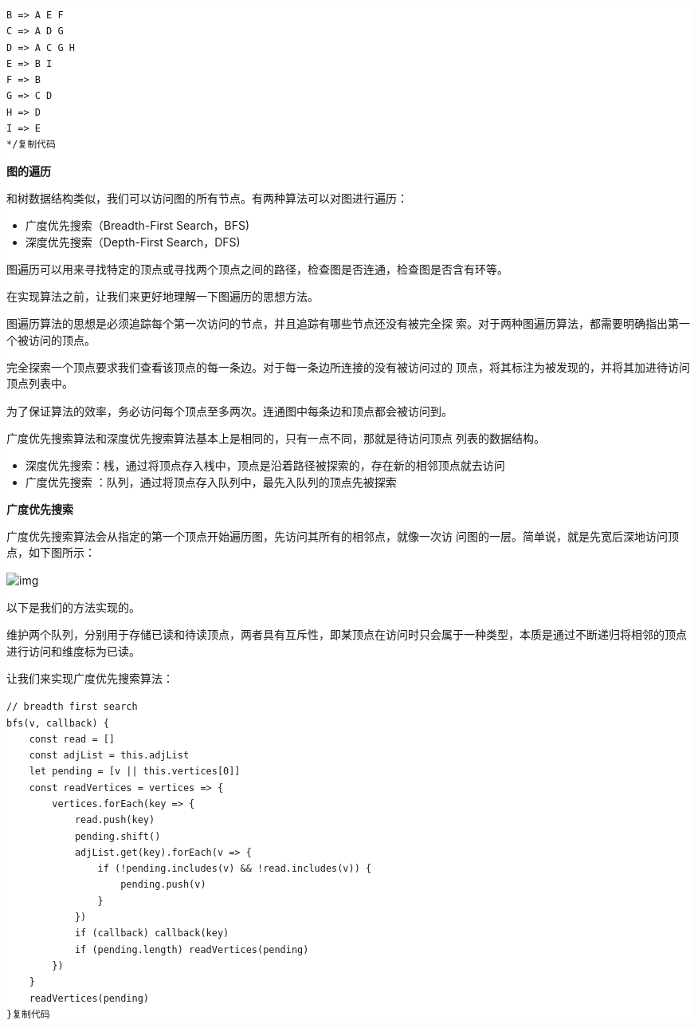 ```
B => A E F 
C => A D G 
D => A C G H 
E => B I 
F => B 
G => C D 
H => D 
I => E 
*/复制代码
```

**图的遍历**

和树数据结构类似，我们可以访问图的所有节点。有两种算法可以对图进行遍历：

- 广度优先搜索（Breadth-First Search，BFS)
- 深度优先搜索（Depth-First Search，DFS)

图遍历可以用来寻找特定的顶点或寻找两个顶点之间的路径，检查图是否连通，检查图是否含有环等。

在实现算法之前，让我们来更好地理解一下图遍历的思想方法。

图遍历算法的思想是必须追踪每个第一次访问的节点，并且追踪有哪些节点还没有被完全探 索。对于两种图遍历算法，都需要明确指出第一个被访问的顶点。

完全探索一个顶点要求我们查看该顶点的每一条边。对于每一条边所连接的没有被访问过的 顶点，将其标注为被发现的，并将其加进待访问顶点列表中。

为了保证算法的效率，务必访问每个顶点至多两次。连通图中每条边和顶点都会被访问到。

广度优先搜索算法和深度优先搜索算法基本上是相同的，只有一点不同，那就是待访问顶点 列表的数据结构。

- 深度优先搜索：桟，通过将顶点存入桟中，顶点是沿着路径被探索的，存在新的相邻顶点就去访问
- 广度优先搜索 ：队列，通过将顶点存入队列中，最先入队列的顶点先被探索

**广度优先搜索**

广度优先搜索算法会从指定的第一个顶点开始遍历图，先访问其所有的相邻点，就像一次访 问图的一层。简单说，就是先宽后深地访问顶点，如下图所示：



![img](https://p1-jj.byteimg.com/tos-cn-i-t2oaga2asx/gold-user-assets/2017/6/26/7757f24c4aa410a7474d0ec27796e6ec~tplv-t2oaga2asx-watermark.awebp)



以下是我们的方法实现的。

维护两个队列，分别用于存储已读和待读顶点，两者具有互斥性，即某顶点在访问时只会属于一种类型，本质是通过不断递归将相邻的顶点进行访问和维度标为已读。

让我们来实现广度优先搜索算法：

```
// breadth first search
bfs(v, callback) {
    const read = []
    const adjList = this.adjList
    let pending = [v || this.vertices[0]]
    const readVertices = vertices => {
        vertices.forEach(key => {
            read.push(key)
            pending.shift()
            adjList.get(key).forEach(v => {
                if (!pending.includes(v) && !read.includes(v)) {
                    pending.push(v)
                }
            })
            if (callback) callback(key)
            if (pending.length) readVertices(pending)
        })
    }
    readVertices(pending)
}复制代码
```
